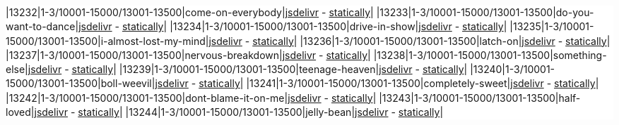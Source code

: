 |13232|1-3/10001-15000/13001-13500|come-on-everybody|[jsdelivr](https://cdn.jsdelivr.net/gh/dbchord/png-c-1110x370_1-3/10001-15000/13001-13500/come-on-everybody.png) - [statically](https://cdn.statically.io/gh/dbchord/png-c-1110x370_1-3/img/10001-15000/13001-13500/come-on-everybody.png)|
|13233|1-3/10001-15000/13001-13500|do-you-want-to-dance|[jsdelivr](https://cdn.jsdelivr.net/gh/dbchord/png-c-1110x370_1-3/10001-15000/13001-13500/do-you-want-to-dance.png) - [statically](https://cdn.statically.io/gh/dbchord/png-c-1110x370_1-3/img/10001-15000/13001-13500/do-you-want-to-dance.png)|
|13234|1-3/10001-15000/13001-13500|drive-in-show|[jsdelivr](https://cdn.jsdelivr.net/gh/dbchord/png-c-1110x370_1-3/10001-15000/13001-13500/drive-in-show.png) - [statically](https://cdn.statically.io/gh/dbchord/png-c-1110x370_1-3/img/10001-15000/13001-13500/drive-in-show.png)|
|13235|1-3/10001-15000/13001-13500|i-almost-lost-my-mind|[jsdelivr](https://cdn.jsdelivr.net/gh/dbchord/png-c-1110x370_1-3/10001-15000/13001-13500/i-almost-lost-my-mind.png) - [statically](https://cdn.statically.io/gh/dbchord/png-c-1110x370_1-3/img/10001-15000/13001-13500/i-almost-lost-my-mind.png)|
|13236|1-3/10001-15000/13001-13500|latch-on|[jsdelivr](https://cdn.jsdelivr.net/gh/dbchord/png-c-1110x370_1-3/10001-15000/13001-13500/latch-on.png) - [statically](https://cdn.statically.io/gh/dbchord/png-c-1110x370_1-3/img/10001-15000/13001-13500/latch-on.png)|
|13237|1-3/10001-15000/13001-13500|nervous-breakdown|[jsdelivr](https://cdn.jsdelivr.net/gh/dbchord/png-c-1110x370_1-3/10001-15000/13001-13500/nervous-breakdown.png) - [statically](https://cdn.statically.io/gh/dbchord/png-c-1110x370_1-3/img/10001-15000/13001-13500/nervous-breakdown.png)|
|13238|1-3/10001-15000/13001-13500|something-else|[jsdelivr](https://cdn.jsdelivr.net/gh/dbchord/png-c-1110x370_1-3/10001-15000/13001-13500/something-else.png) - [statically](https://cdn.statically.io/gh/dbchord/png-c-1110x370_1-3/img/10001-15000/13001-13500/something-else.png)|
|13239|1-3/10001-15000/13001-13500|teenage-heaven|[jsdelivr](https://cdn.jsdelivr.net/gh/dbchord/png-c-1110x370_1-3/10001-15000/13001-13500/teenage-heaven.png) - [statically](https://cdn.statically.io/gh/dbchord/png-c-1110x370_1-3/img/10001-15000/13001-13500/teenage-heaven.png)|
|13240|1-3/10001-15000/13001-13500|boll-weevil|[jsdelivr](https://cdn.jsdelivr.net/gh/dbchord/png-c-1110x370_1-3/10001-15000/13001-13500/boll-weevil.png) - [statically](https://cdn.statically.io/gh/dbchord/png-c-1110x370_1-3/img/10001-15000/13001-13500/boll-weevil.png)|
|13241|1-3/10001-15000/13001-13500|completely-sweet|[jsdelivr](https://cdn.jsdelivr.net/gh/dbchord/png-c-1110x370_1-3/10001-15000/13001-13500/completely-sweet.png) - [statically](https://cdn.statically.io/gh/dbchord/png-c-1110x370_1-3/img/10001-15000/13001-13500/completely-sweet.png)|
|13242|1-3/10001-15000/13001-13500|dont-blame-it-on-me|[jsdelivr](https://cdn.jsdelivr.net/gh/dbchord/png-c-1110x370_1-3/10001-15000/13001-13500/dont-blame-it-on-me.png) - [statically](https://cdn.statically.io/gh/dbchord/png-c-1110x370_1-3/img/10001-15000/13001-13500/dont-blame-it-on-me.png)|
|13243|1-3/10001-15000/13001-13500|half-loved|[jsdelivr](https://cdn.jsdelivr.net/gh/dbchord/png-c-1110x370_1-3/10001-15000/13001-13500/half-loved.png) - [statically](https://cdn.statically.io/gh/dbchord/png-c-1110x370_1-3/img/10001-15000/13001-13500/half-loved.png)|
|13244|1-3/10001-15000/13001-13500|jelly-bean|[jsdelivr](https://cdn.jsdelivr.net/gh/dbchord/png-c-1110x370_1-3/10001-15000/13001-13500/jelly-bean.png) - [statically](https://cdn.statically.io/gh/dbchord/png-c-1110x370_1-3/img/10001-15000/13001-13500/jelly-bean.png)|
